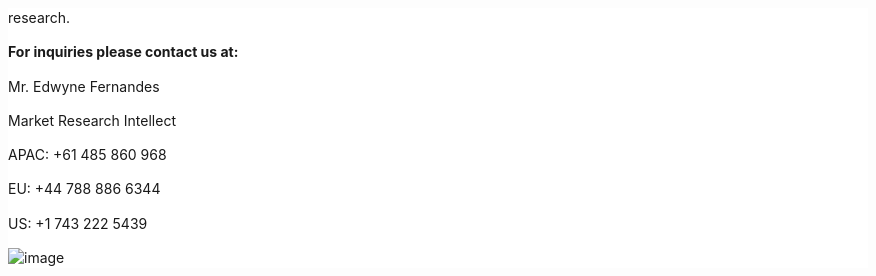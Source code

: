 research.</span></p><p><strong>For inquiries please contact us at:</strong></p><p>Mr. Edwyne Fernandes</p><p>Market Research Intellect</p><p>APAC: +61 485 860 968</p><p>EU: +44 788 886 6344</p><p>US: +1 743 222 5439</p>
![image](https://github.com/user-attachments/assets/ddbb3164-2491-491d-b933-ed48d5b9aec3)
